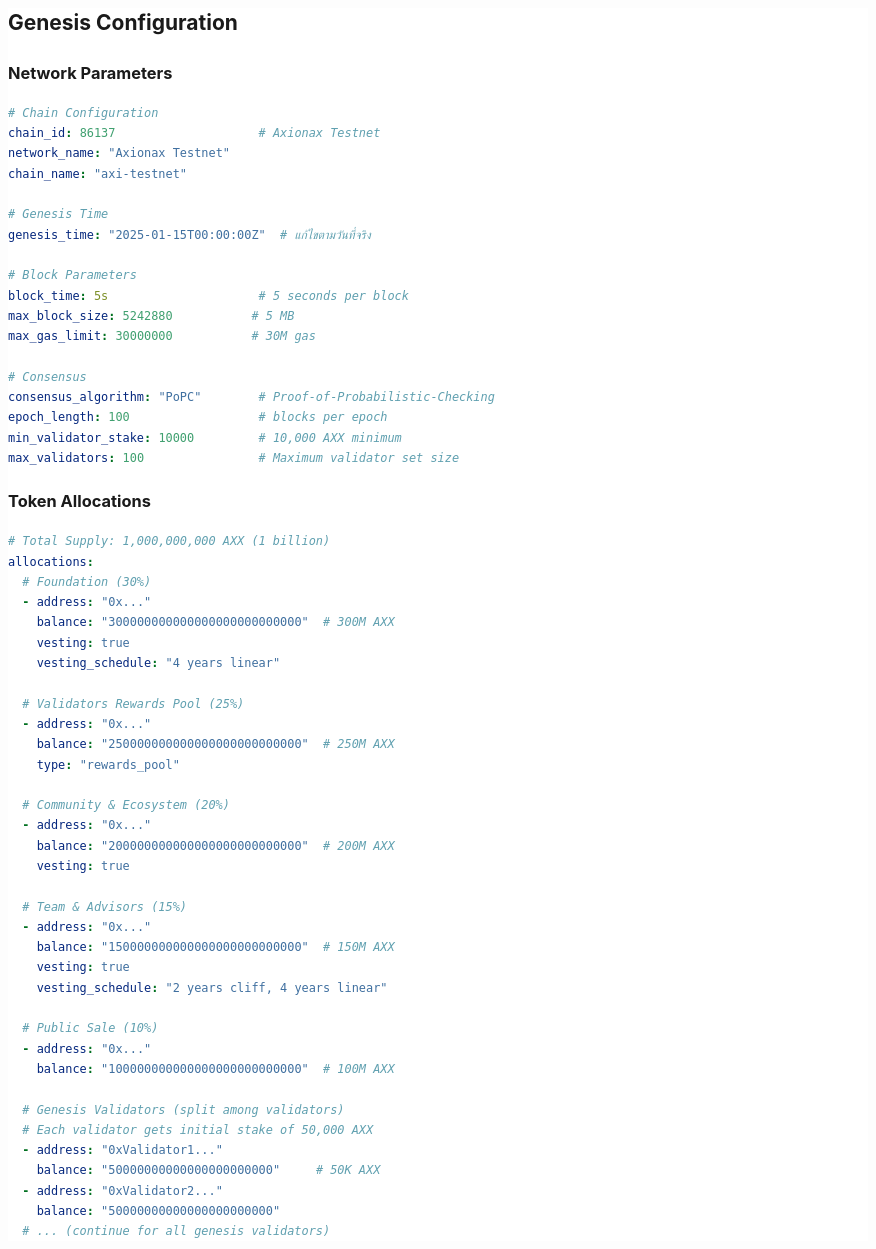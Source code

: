 
## Genesis Configuration

### Network Parameters
```yaml
# Chain Configuration
chain_id: 86137                    # Axionax Testnet
network_name: "Axionax Testnet"
chain_name: "axi-testnet"

# Genesis Time
genesis_time: "2025-01-15T00:00:00Z"  # แก้ไขตามวันที่จริง

# Block Parameters
block_time: 5s                     # 5 seconds per block
max_block_size: 5242880           # 5 MB
max_gas_limit: 30000000           # 30M gas

# Consensus
consensus_algorithm: "PoPC"        # Proof-of-Probabilistic-Checking
epoch_length: 100                  # blocks per epoch
min_validator_stake: 10000         # 10,000 AXX minimum
max_validators: 100                # Maximum validator set size
```

### Token Allocations
```yaml
# Total Supply: 1,000,000,000 AXX (1 billion)
allocations:
  # Foundation (30%)
  - address: "0x..."
    balance: "300000000000000000000000000"  # 300M AXX
    vesting: true
    vesting_schedule: "4 years linear"
  
  # Validators Rewards Pool (25%)
  - address: "0x..."
    balance: "250000000000000000000000000"  # 250M AXX
    type: "rewards_pool"
  
  # Community & Ecosystem (20%)
  - address: "0x..."
    balance: "200000000000000000000000000"  # 200M AXX
    vesting: true
  
  # Team & Advisors (15%)
  - address: "0x..."
    balance: "150000000000000000000000000"  # 150M AXX
    vesting: true
    vesting_schedule: "2 years cliff, 4 years linear"
  
  # Public Sale (10%)
  - address: "0x..."
    balance: "100000000000000000000000000"  # 100M AXX
  
  # Genesis Validators (split among validators)
  # Each validator gets initial stake of 50,000 AXX
  - address: "0xValidator1..."
    balance: "50000000000000000000000"     # 50K AXX
  - address: "0xValidator2..."
    balance: "50000000000000000000000"
  # ... (continue for all genesis validators)
```
